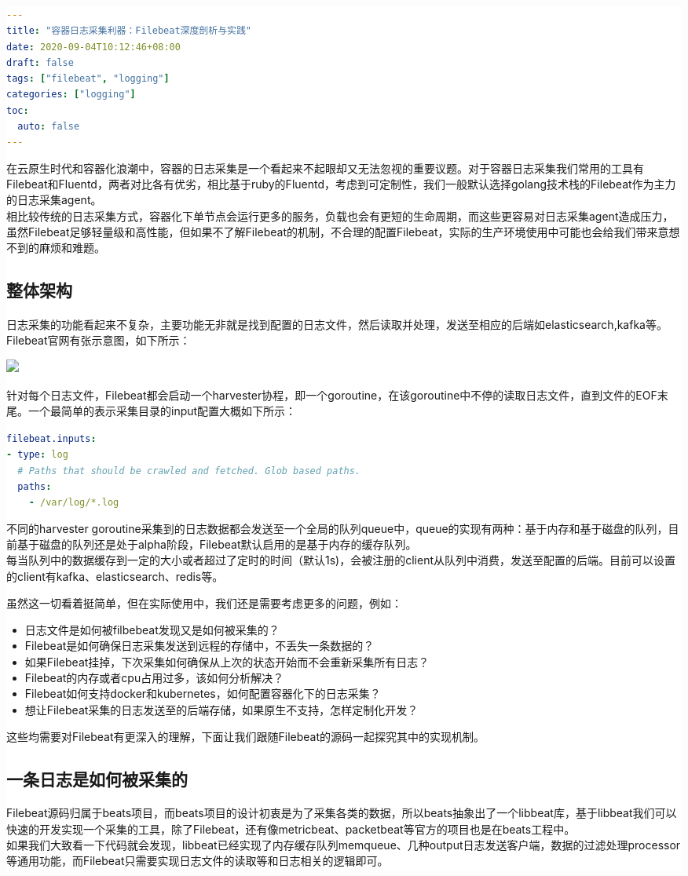 ```yaml
---
title: "容器日志采集利器：Filebeat深度剖析与实践"
date: 2020-09-04T10:12:46+08:00
draft: false
tags: ["filebeat", "logging"]
categories: ["logging"]
toc:
  auto: false
---
```



在云原生时代和容器化浪潮中，容器的日志采集是一个看起来不起眼却又无法忽视的重要议题。对于容器日志采集我们常用的工具有Filebeat和Fluentd，两者对比各有优劣，相比基于ruby的Fluentd，考虑到可定制性，我们一般默认选择golang技术栈的Filebeat作为主力的日志采集agent。  
相比较传统的日志采集方式，容器化下单节点会运行更多的服务，负载也会有更短的生命周期，而这些更容易对日志采集agent造成压力，虽然Filebeat足够轻量级和高性能，但如果不了解Filebeat的机制，不合理的配置Filebeat，实际的生产环境使用中可能也会给我们带来意想不到的麻烦和难题。  

## 整体架构
日志采集的功能看起来不复杂，主要功能无非就是找到配置的日志文件，然后读取并处理，发送至相应的后端如elasticsearch,kafka等。  
Filebeat官网有张示意图，如下所示：

![](https://ethfooblog.oss-cn-shanghai.aliyuncs.com/img/filebeat.png)

针对每个日志文件，Filebeat都会启动一个harvester协程，即一个goroutine，在该goroutine中不停的读取日志文件，直到文件的EOF末尾。一个最简单的表示采集目录的input配置大概如下所示：  

```yaml
filebeat.inputs:
- type: log
  # Paths that should be crawled and fetched. Glob based paths.
  paths:
    - /var/log/*.log
```

不同的harvester goroutine采集到的日志数据都会发送至一个全局的队列queue中，queue的实现有两种：基于内存和基于磁盘的队列，目前基于磁盘的队列还是处于alpha阶段，Filebeat默认启用的是基于内存的缓存队列。  
每当队列中的数据缓存到一定的大小或者超过了定时的时间（默认1s)，会被注册的client从队列中消费，发送至配置的后端。目前可以设置的client有kafka、elasticsearch、redis等。  

虽然这一切看着挺简单，但在实际使用中，我们还是需要考虑更多的问题，例如：
- 日志文件是如何被filbebeat发现又是如何被采集的？
- Filebeat是如何确保日志采集发送到远程的存储中，不丢失一条数据的？
- 如果Filebeat挂掉，下次采集如何确保从上次的状态开始而不会重新采集所有日志？
- Filebeat的内存或者cpu占用过多，该如何分析解决？
- Filebeat如何支持docker和kubernetes，如何配置容器化下的日志采集？
- 想让Filebeat采集的日志发送至的后端存储，如果原生不支持，怎样定制化开发？

这些均需要对Filebeat有更深入的理解，下面让我们跟随Filebeat的源码一起探究其中的实现机制。  

## 一条日志是如何被采集的
Filebeat源码归属于beats项目，而beats项目的设计初衷是为了采集各类的数据，所以beats抽象出了一个libbeat库，基于libbeat我们可以快速的开发实现一个采集的工具，除了Filebeat，还有像metricbeat、packetbeat等官方的项目也是在beats工程中。  
如果我们大致看一下代码就会发现，libbeat已经实现了内存缓存队列memqueue、几种output日志发送客户端，数据的过滤处理processor等通用功能，而Filebeat只需要实现日志文件的读取等和日志相关的逻辑即可。  
